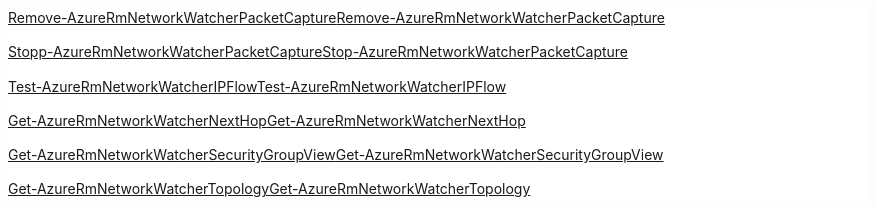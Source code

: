 [<span data-ttu-id="15f1b-145">Remove-AzureRmNetworkWatcherPacketCapture</span><span class="sxs-lookup"><span data-stu-id="15f1b-145">Remove-AzureRmNetworkWatcherPacketCapture</span></span>](./Remove-AzureRmNetworkWatcherPacketCapture.md)

[<span data-ttu-id="15f1b-146">Stopp-AzureRmNetworkWatcherPacketCapture</span><span class="sxs-lookup"><span data-stu-id="15f1b-146">Stop-AzureRmNetworkWatcherPacketCapture</span></span>](./Stop-AzureRmNetworkWatcherPacketCapture.md)

[<span data-ttu-id="15f1b-147">Test-AzureRmNetworkWatcherIPFlow</span><span class="sxs-lookup"><span data-stu-id="15f1b-147">Test-AzureRmNetworkWatcherIPFlow</span></span>](./Test-AzureRmNetworkWatcherIPFlow.md)

[<span data-ttu-id="15f1b-148">Get-AzureRmNetworkWatcherNextHop</span><span class="sxs-lookup"><span data-stu-id="15f1b-148">Get-AzureRmNetworkWatcherNextHop</span></span>](./Get-AzureRmNetworkWatcherNextHop.md)

[<span data-ttu-id="15f1b-149">Get-AzureRmNetworkWatcherSecurityGroupView</span><span class="sxs-lookup"><span data-stu-id="15f1b-149">Get-AzureRmNetworkWatcherSecurityGroupView</span></span>](./Get-AzureRmNetworkWatcherSecurityGroupView.md)

[<span data-ttu-id="15f1b-150">Get-AzureRmNetworkWatcherTopology</span><span class="sxs-lookup"><span data-stu-id="15f1b-150">Get-AzureRmNetworkWatcherTopology</span></span>](./Get-AzureRmNetworkWatcherTopology.md)
